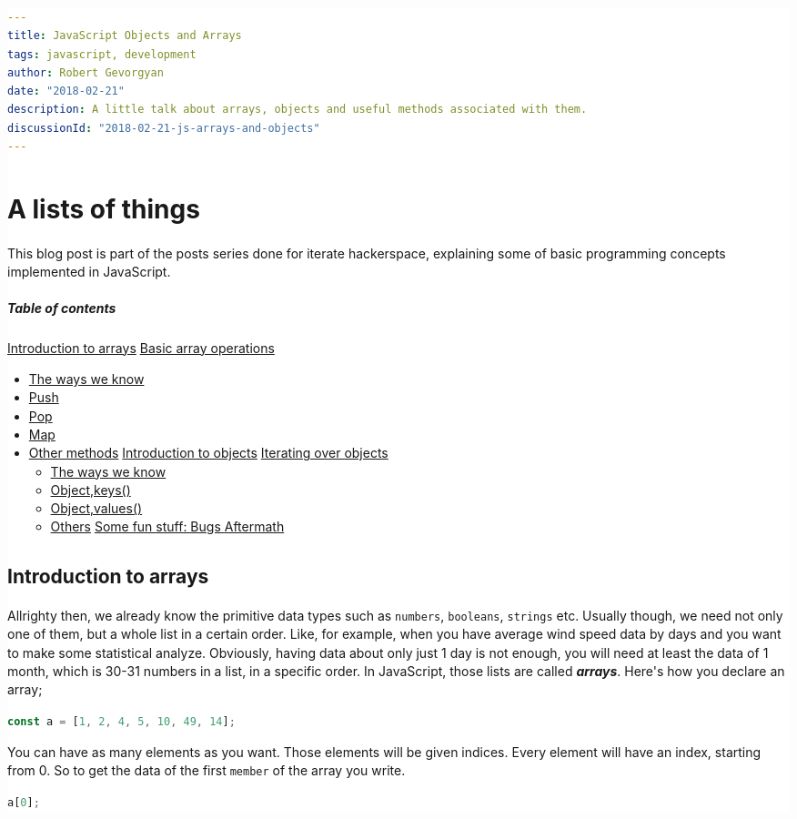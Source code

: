 ```yaml
---
title: JavaScript Objects and Arrays
tags: javascript, development
author: Robert Gevorgyan
date: "2018-02-21"
description: A little talk about arrays, objects and useful methods associated with them.
discussionId: "2018-02-21-js-arrays-and-objects"
---
```


# A lists of things

This blog post is part of the posts series done for iterate hackerspace, explaining some of basic programming concepts implemented in JavaScript.

##### Table of contents

[Introduction to arrays](#intro-array)
[Basic array operations](#array-operations)

* [The ways we know](#we-knew)
* [Push](#push)
* [Pop](#pop)
* [Map](#map)
* [Other methods](#others)
  [Introduction to objects](#intro-obj)
  [Iterating over objects](#obj-operations)
  * [The ways we know](#we-knew)
  * [Object,keys()](#keys)
  * [Object,values()](#values)
  * [Others](#others)
    [Some fun stuff: Bugs ](#bugs)
    [Aftermath ](#aftermath)

## Introduction to arrays

Allrighty then, we already know the primitive data types such as `numbers`, `booleans`, `strings` etc. Usually though, we need not only one of them, but a whole list in a certain order. Like, for example, when you have average wind speed data by days and you want to make some statistical analyze. Obviously, having data about only just 1 day is not enough, you will need at least the data of 1 month, which is 30-31 numbers in a list, in a specific order. In JavaScript, those lists are called **_arrays_**. Here's how you declare an array;

```javascript
const a = [1, 2, 4, 5, 10, 49, 14];
```

You can have as many elements as you want. Those elements will be given indices. Every element will have an index, starting from 0. So to get the data of the first `member` of the array you write.

```javascript
a[0];
```
